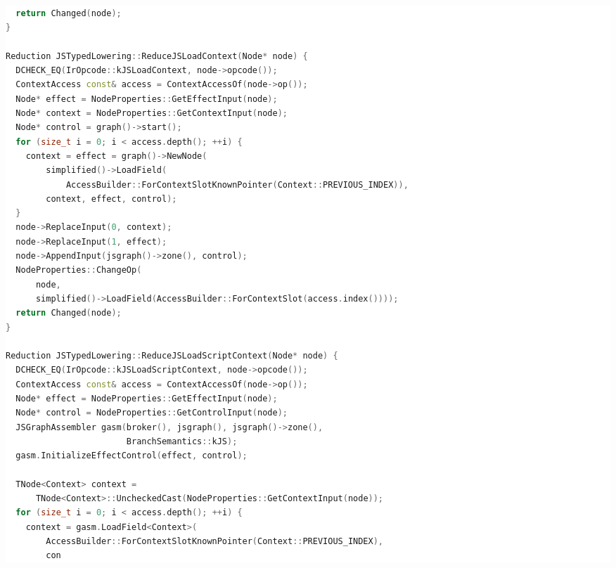 ```cpp
  return Changed(node);
}

Reduction JSTypedLowering::ReduceJSLoadContext(Node* node) {
  DCHECK_EQ(IrOpcode::kJSLoadContext, node->opcode());
  ContextAccess const& access = ContextAccessOf(node->op());
  Node* effect = NodeProperties::GetEffectInput(node);
  Node* context = NodeProperties::GetContextInput(node);
  Node* control = graph()->start();
  for (size_t i = 0; i < access.depth(); ++i) {
    context = effect = graph()->NewNode(
        simplified()->LoadField(
            AccessBuilder::ForContextSlotKnownPointer(Context::PREVIOUS_INDEX)),
        context, effect, control);
  }
  node->ReplaceInput(0, context);
  node->ReplaceInput(1, effect);
  node->AppendInput(jsgraph()->zone(), control);
  NodeProperties::ChangeOp(
      node,
      simplified()->LoadField(AccessBuilder::ForContextSlot(access.index())));
  return Changed(node);
}

Reduction JSTypedLowering::ReduceJSLoadScriptContext(Node* node) {
  DCHECK_EQ(IrOpcode::kJSLoadScriptContext, node->opcode());
  ContextAccess const& access = ContextAccessOf(node->op());
  Node* effect = NodeProperties::GetEffectInput(node);
  Node* control = NodeProperties::GetControlInput(node);
  JSGraphAssembler gasm(broker(), jsgraph(), jsgraph()->zone(),
                        BranchSemantics::kJS);
  gasm.InitializeEffectControl(effect, control);

  TNode<Context> context =
      TNode<Context>::UncheckedCast(NodeProperties::GetContextInput(node));
  for (size_t i = 0; i < access.depth(); ++i) {
    context = gasm.LoadField<Context>(
        AccessBuilder::ForContextSlotKnownPointer(Context::PREVIOUS_INDEX),
        con
```